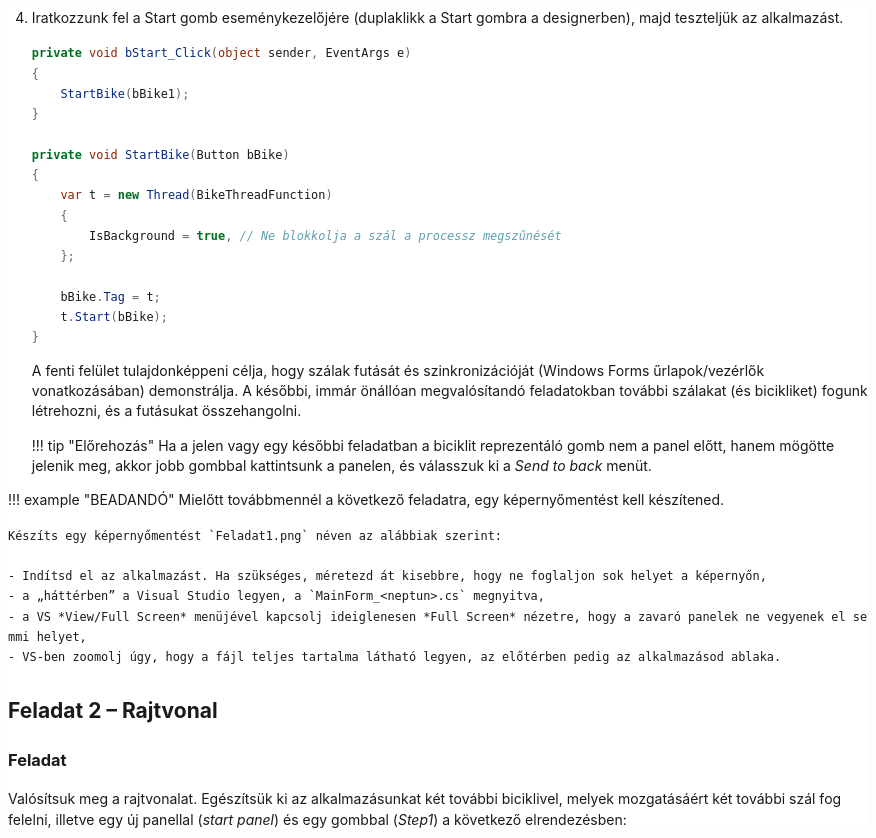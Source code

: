 4. Iratkozzunk fel a Start gomb eseménykezelőjére (duplaklikk a Start gombra a designerben), majd teszteljük az alkalmazást.

    ```csharp
    private void bStart_Click(object sender, EventArgs e)
    {
        StartBike(bBike1);
    }

    private void StartBike(Button bBike)
    {
        var t = new Thread(BikeThreadFunction)
        {
            IsBackground = true, // Ne blokkolja a szál a processz megszűnését
        };

        bBike.Tag = t;
        t.Start(bBike);
    }
    ```

    A fenti felület tulajdonképpeni célja, hogy szálak futását és szinkronizációját (Windows Forms űrlapok/vezérlők vonatkozásában) demonstrálja. A későbbi, immár önállóan megvalósítandó feladatokban további szálakat (és bicikliket) fogunk létrehozni, és a futásukat összehangolni.

    !!! tip "Előrehozás"
        Ha a jelen vagy egy későbbi feladatban a biciklit reprezentáló gomb nem a panel előtt, hanem mögötte jelenik meg, akkor jobb gombbal kattintsunk a panelen, és válasszuk ki a *Send to back* menüt.

!!! example "BEADANDÓ"
    Mielőtt továbbmennél a következő feladatra, egy képernyőmentést kell készítened.

    Készíts egy képernyőmentést `Feladat1.png` néven az alábbiak szerint:

    - Indítsd el az alkalmazást. Ha szükséges, méretezd át kisebbre, hogy ne foglaljon sok helyet a képernyőn,
    - a „háttérben” a Visual Studio legyen, a `MainForm_<neptun>.cs` megnyitva,
    - a VS *View/Full Screen* menüjével kapcsolj ideiglenesen *Full Screen* nézetre, hogy a zavaró panelek ne vegyenek el semmi helyet,
    - VS-ben zoomolj úgy, hogy a fájl teljes tartalma látható legyen, az előtérben pedig az alkalmazásod ablaka.

## Feladat 2 – Rajtvonal

### Feladat

Valósítsuk meg a rajtvonalat. Egészítsük ki az alkalmazásunkat két további biciklivel, melyek mozgatásáért két további szál fog felelni, illetve egy új panellal (*start panel*) és egy gombbal (*Step1*) a következő elrendezésben:
